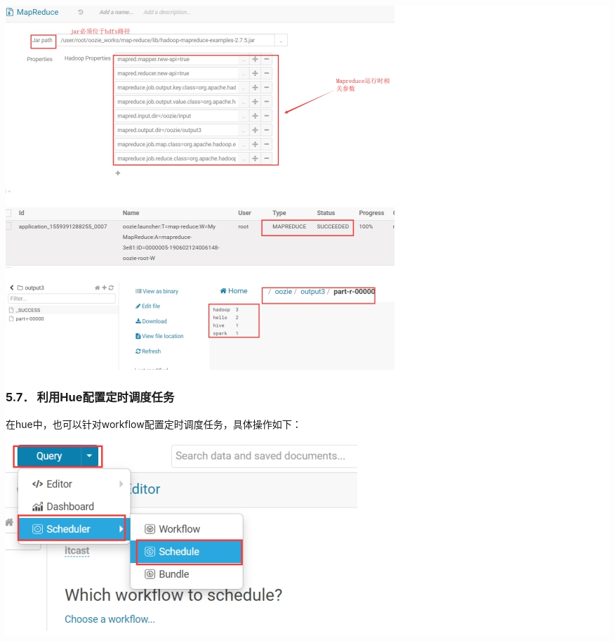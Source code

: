![img](day15-hue\wps9C3C.tmp.jpg) 

![img](day15-hue\wps9C3D.tmp.jpg) 

![img](day15-hue\wps9C4E.tmp.jpg) 



### 5.7． 利用Hue配置定时调度任务

在hue中，也可以针对workflow配置定时调度任务，具体操作如下：

![img](day15-hue\wps9C4F.tmp.jpg) 
